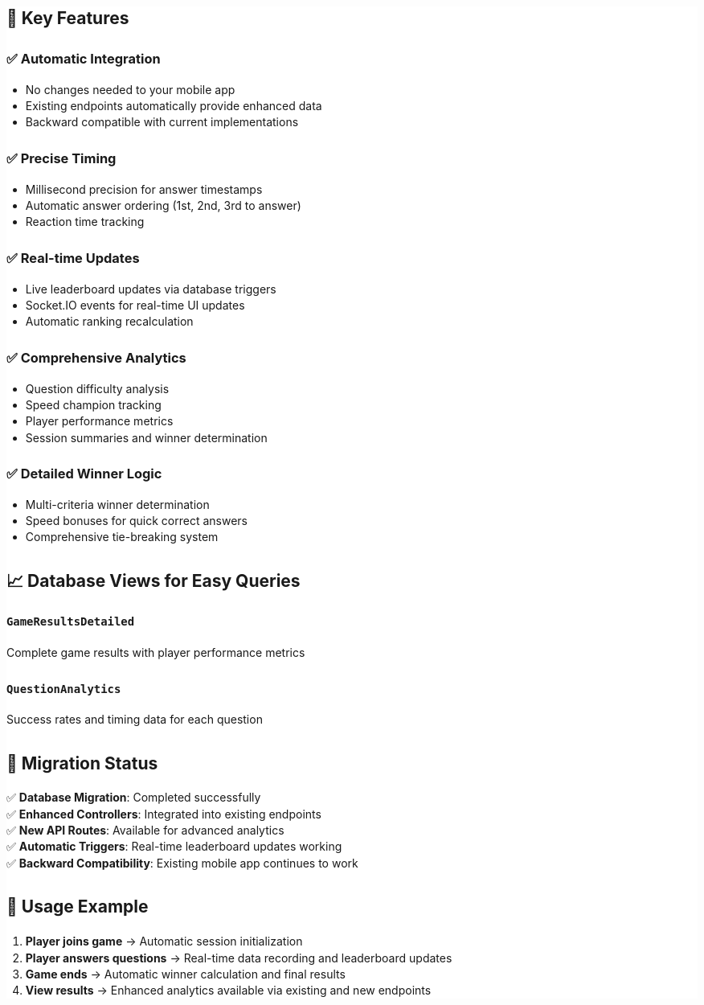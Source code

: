 ## 🔧 Key Features

### ✅ **Automatic Integration**
- No changes needed to your mobile app
- Existing endpoints automatically provide enhanced data
- Backward compatible with current implementations

### ✅ **Precise Timing**
- Millisecond precision for answer timestamps
- Automatic answer ordering (1st, 2nd, 3rd to answer)
- Reaction time tracking

### ✅ **Real-time Updates**
- Live leaderboard updates via database triggers
- Socket.IO events for real-time UI updates
- Automatic ranking recalculation

### ✅ **Comprehensive Analytics**
- Question difficulty analysis
- Speed champion tracking  
- Player performance metrics
- Session summaries and winner determination

### ✅ **Detailed Winner Logic**
- Multi-criteria winner determination
- Speed bonuses for quick correct answers
- Comprehensive tie-breaking system

## 📈 Database Views for Easy Queries

### `GameResultsDetailed`
Complete game results with player performance metrics

### `QuestionAnalytics` 
Success rates and timing data for each question

## 🚦 Migration Status

✅ **Database Migration**: Completed successfully  
✅ **Enhanced Controllers**: Integrated into existing endpoints  
✅ **New API Routes**: Available for advanced analytics  
✅ **Automatic Triggers**: Real-time leaderboard updates working  
✅ **Backward Compatibility**: Existing mobile app continues to work  

## 🎯 Usage Example

1. **Player joins game** → Automatic session initialization
2. **Player answers questions** → Real-time data recording and leaderboard updates
3. **Game ends** → Automatic winner calculation and final results
4. **View results** → Enhanced analytics available via existing and new endpoints
